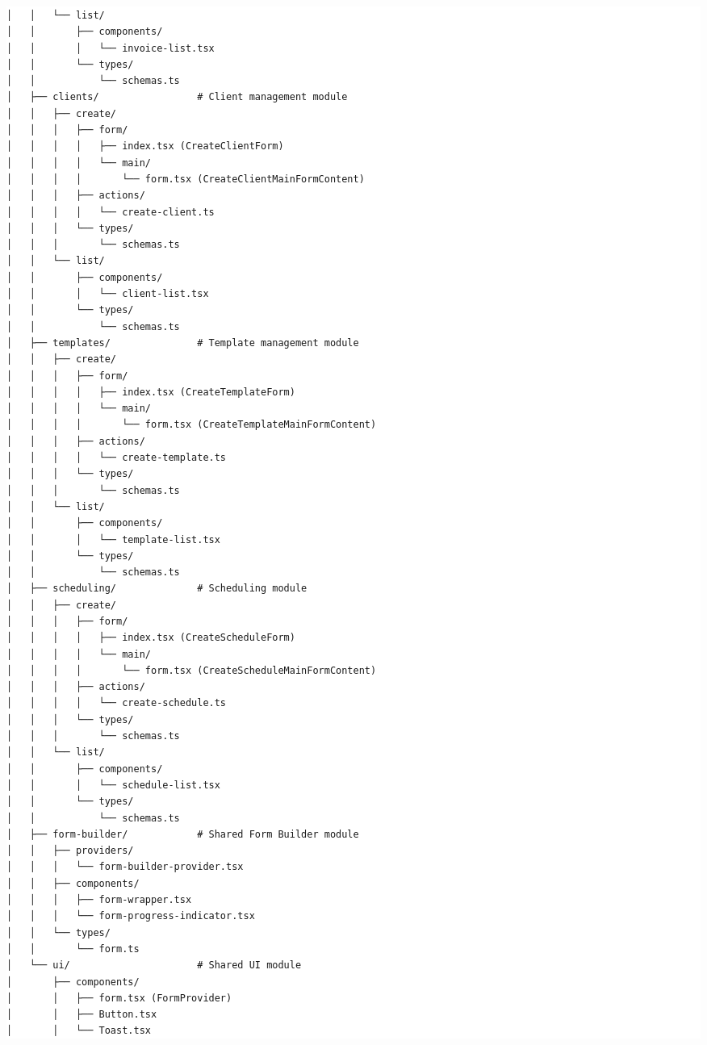 ```
│   │   └── list/
│   │       ├── components/
│   │       │   └── invoice-list.tsx
│   │       └── types/
│   │           └── schemas.ts
│   ├── clients/                 # Client management module
│   │   ├── create/
│   │   │   ├── form/
│   │   │   │   ├── index.tsx (CreateClientForm)
│   │   │   │   └── main/
│   │   │   │       └── form.tsx (CreateClientMainFormContent)
│   │   │   ├── actions/
│   │   │   │   └── create-client.ts
│   │   │   └── types/
│   │   │       └── schemas.ts
│   │   └── list/
│   │       ├── components/
│   │       │   └── client-list.tsx
│   │       └── types/
│   │           └── schemas.ts
│   ├── templates/               # Template management module
│   │   ├── create/
│   │   │   ├── form/
│   │   │   │   ├── index.tsx (CreateTemplateForm)
│   │   │   │   └── main/
│   │   │   │       └── form.tsx (CreateTemplateMainFormContent)
│   │   │   ├── actions/
│   │   │   │   └── create-template.ts
│   │   │   └── types/
│   │   │       └── schemas.ts
│   │   └── list/
│   │       ├── components/
│   │       │   └── template-list.tsx
│   │       └── types/
│   │           └── schemas.ts
│   ├── scheduling/              # Scheduling module
│   │   ├── create/
│   │   │   ├── form/
│   │   │   │   ├── index.tsx (CreateScheduleForm)
│   │   │   │   └── main/
│   │   │   │       └── form.tsx (CreateScheduleMainFormContent)
│   │   │   ├── actions/
│   │   │   │   └── create-schedule.ts
│   │   │   └── types/
│   │   │       └── schemas.ts
│   │   └── list/
│   │       ├── components/
│   │       │   └── schedule-list.tsx
│   │       └── types/
│   │           └── schemas.ts
│   ├── form-builder/            # Shared Form Builder module
│   │   ├── providers/
│   │   │   └── form-builder-provider.tsx
│   │   ├── components/
│   │   │   ├── form-wrapper.tsx
│   │   │   └── form-progress-indicator.tsx
│   │   └── types/
│   │       └── form.ts
│   └── ui/                      # Shared UI module
│       ├── components/
│       │   ├── form.tsx (FormProvider)
│       │   ├── Button.tsx
│       │   └── Toast.tsx
```